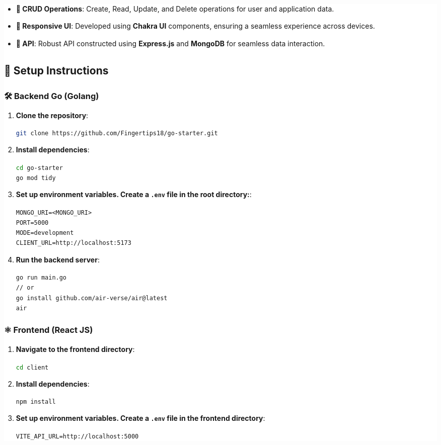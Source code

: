- **📝 CRUD Operations**: Create, Read, Update, and Delete operations for user and application data.

- **📱 Responsive UI**: Developed using **Chakra UI** components, ensuring a seamless experience across devices.

- **📡 API**: Robust API constructed using **Express.js** and **MongoDB** for seamless data interaction.

## 📖 <a name="setup">Setup Instructions</a>

### 🛠️ <a name="backend">Backend Go (Golang)</a>

1. **Clone the repository**:

   ```bash
   git clone https://github.com/Fingertips18/go-starter.git
   ```

2. **Install dependencies**:

   ```bash
   cd go-starter
   go mod tidy
   ```

3. **Set up environment variables. Create a `.env` file in the root directory:**:

   ```dotenv
   MONGO_URI=<MONGO_URI>
   PORT=5000
   MODE=development
   CLIENT_URL=http://localhost:5173
   ```

4. **Run the backend server**:
   ```bash
   go run main.go
   // or
   go install github.com/air-verse/air@latest
   air
   ```

### ⚛️ <a name="frontend">Frontend (React JS)</a>

1. **Navigate to the frontend directory**:

   ```bash
   cd client
   ```

2. **Install dependencies**:

   ```bash
   npm install
   ```

3. **Set up environment variables. Create a `.env` file in the frontend directory**:

   ```dotenv
   VITE_API_URL=http://localhost:5000
   ```
